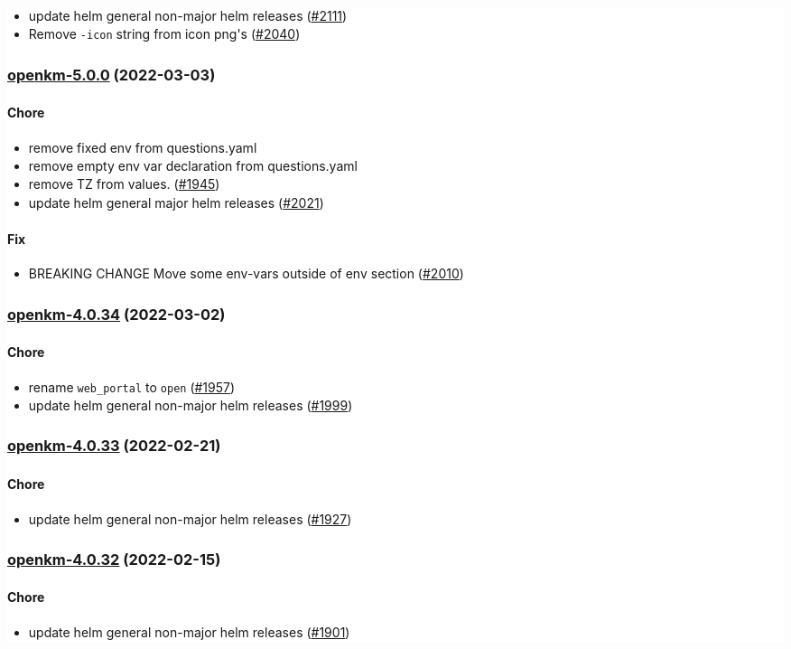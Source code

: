 * update helm general non-major helm releases ([#2111](https://github.com/truecharts/apps/issues/2111))
* Remove `-icon` string from icon png's ([#2040](https://github.com/truecharts/apps/issues/2040))



<a name="openkm-5.0.0"></a>
### [openkm-5.0.0](https://github.com/truecharts/apps/compare/openkm-4.0.34...openkm-5.0.0) (2022-03-03)

#### Chore

* remove fixed env from questions.yaml
* remove empty env var declaration from questions.yaml
* remove TZ from values. ([#1945](https://github.com/truecharts/apps/issues/1945))
* update helm general major helm releases ([#2021](https://github.com/truecharts/apps/issues/2021))

#### Fix

* BREAKING CHANGE Move some env-vars outside of env section ([#2010](https://github.com/truecharts/apps/issues/2010))



<a name="openkm-4.0.34"></a>
### [openkm-4.0.34](https://github.com/truecharts/apps/compare/openkm-4.0.33...openkm-4.0.34) (2022-03-02)

#### Chore

* rename `web_portal` to `open` ([#1957](https://github.com/truecharts/apps/issues/1957))
* update helm general non-major helm releases ([#1999](https://github.com/truecharts/apps/issues/1999))



<a name="openkm-4.0.33"></a>
### [openkm-4.0.33](https://github.com/truecharts/apps/compare/openkm-4.0.32...openkm-4.0.33) (2022-02-21)

#### Chore

* update helm general non-major helm releases ([#1927](https://github.com/truecharts/apps/issues/1927))



<a name="openkm-4.0.32"></a>
### [openkm-4.0.32](https://github.com/truecharts/apps/compare/openkm-4.0.31...openkm-4.0.32) (2022-02-15)

#### Chore

* update helm general non-major helm releases ([#1901](https://github.com/truecharts/apps/issues/1901))

